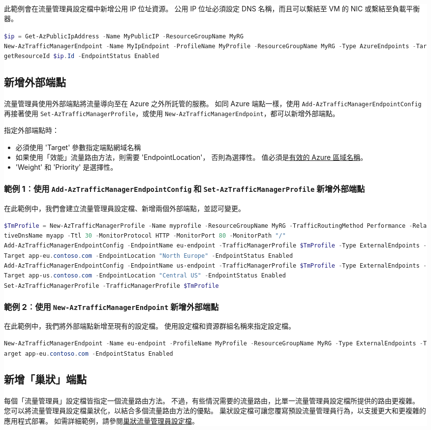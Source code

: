 此範例會在流量管理員設定檔中新增公用 IP 位址資源。 公用 IP 位址必須設定 DNS 名稱，而且可以繫結至 VM 的 NIC 或繫結至負載平衡器。

```powershell
$ip = Get-AzPublicIpAddress -Name MyPublicIP -ResourceGroupName MyRG
New-AzTrafficManagerEndpoint -Name MyIpEndpoint -ProfileName MyProfile -ResourceGroupName MyRG -Type AzureEndpoints -TargetResourceId $ip.Id -EndpointStatus Enabled
```

## <a name="adding-external-endpoints"></a>新增外部端點

流量管理員使用外部端點將流量導向至在 Azure 之外所託管的服務。 如同 Azure 端點一樣，使用 `Add-AzTrafficManagerEndpointConfig` 再接著使用 `Set-AzTrafficManagerProfile`，或使用 `New-AzTrafficManagerEndpoint`，都可以新增外部端點。

指定外部端點時：

* 必須使用 'Target' 參數指定端點網域名稱
* 如果使用「效能」流量路由方法，則需要 'EndpointLocation'， 否則為選擇性。 值必須是[有效的 Azure 區域名稱](https://azure.microsoft.com/regions/)。
* 'Weight' 和 'Priority' 是選擇性。

### <a name="example-1-adding-external-endpoints-using-add-aztrafficmanagerendpointconfig-and-set-aztrafficmanagerprofile"></a>範例 1︰使用 `Add-AzTrafficManagerEndpointConfig` 和 `Set-AzTrafficManagerProfile` 新增外部端點

在此範例中，我們會建立流量管理員設定檔、新增兩個外部端點，並認可變更。

```powershell
$TmProfile = New-AzTrafficManagerProfile -Name myprofile -ResourceGroupName MyRG -TrafficRoutingMethod Performance -RelativeDnsName myapp -Ttl 30 -MonitorProtocol HTTP -MonitorPort 80 -MonitorPath "/"
Add-AzTrafficManagerEndpointConfig -EndpointName eu-endpoint -TrafficManagerProfile $TmProfile -Type ExternalEndpoints -Target app-eu.contoso.com -EndpointLocation "North Europe" -EndpointStatus Enabled
Add-AzTrafficManagerEndpointConfig -EndpointName us-endpoint -TrafficManagerProfile $TmProfile -Type ExternalEndpoints -Target app-us.contoso.com -EndpointLocation "Central US" -EndpointStatus Enabled
Set-AzTrafficManagerProfile -TrafficManagerProfile $TmProfile
```

### <a name="example-2-adding-external-endpoints-using-new-aztrafficmanagerendpoint"></a>範例 2︰使用 `New-AzTrafficManagerEndpoint` 新增外部端點

在此範例中，我們將外部端點新增至現有的設定檔。 使用設定檔和資源群組名稱來指定設定檔。

```powershell
New-AzTrafficManagerEndpoint -Name eu-endpoint -ProfileName MyProfile -ResourceGroupName MyRG -Type ExternalEndpoints -Target app-eu.contoso.com -EndpointStatus Enabled
```

## <a name="adding-nested-endpoints"></a>新增「巢狀」端點

每個「流量管理員」設定檔皆指定一個流量路由方法。 不過，有些情況需要的流量路由，比單一流量管理員設定檔所提供的路由更複雜。 您可以將流量管理員設定檔巢狀化，以結合多個流量路由方法的優點。 巢狀設定檔可讓您覆寫預設流量管理員行為，以支援更大和更複雜的應用程式部署。 如需詳細範例，請參閱[巢狀流量管理員設定檔](traffic-manager-nested-profiles.md)。
